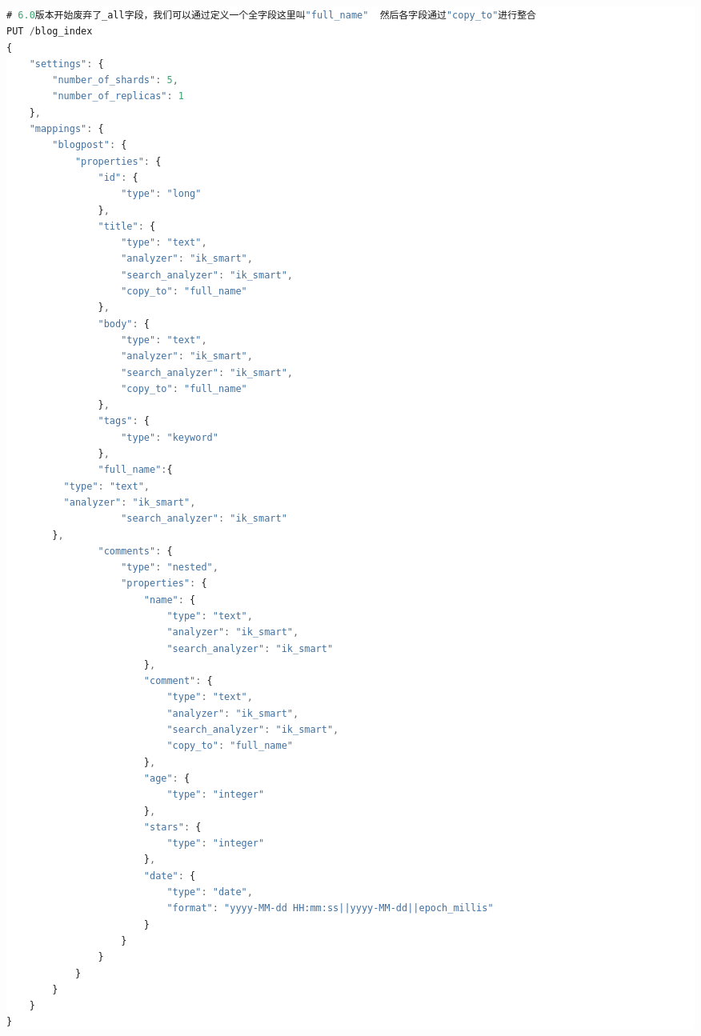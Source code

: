 ```javascript
# 6.0版本开始废弃了_all字段，我们可以通过定义一个全字段这里叫"full_name"  然后各字段通过"copy_to"进行整合
PUT /blog_index
{
	"settings": {
		"number_of_shards": 5,
		"number_of_replicas": 1
	},
	"mappings": {
		"blogpost": {
			"properties": {
				"id": {
					"type": "long"
				},
				"title": {
					"type": "text",
					"analyzer": "ik_smart",
					"search_analyzer": "ik_smart",
					"copy_to": "full_name"
				},
				"body": {
					"type": "text",
					"analyzer": "ik_smart",
					"search_analyzer": "ik_smart",
					"copy_to": "full_name"
				},
				"tags": {
					"type": "keyword"
				},
				"full_name":{
          "type": "text",
          "analyzer": "ik_smart",
					"search_analyzer": "ik_smart"
        },
				"comments": {
					"type": "nested",
					"properties": {
						"name": {
							"type": "text",
							"analyzer": "ik_smart",
							"search_analyzer": "ik_smart"
						},
						"comment": {
							"type": "text",
							"analyzer": "ik_smart",
							"search_analyzer": "ik_smart",
							"copy_to": "full_name"
						},
						"age": {
							"type": "integer"
						},
						"stars": {
							"type": "integer"
						},
						"date": {
							"type": "date",
							"format": "yyyy-MM-dd HH:mm:ss||yyyy-MM-dd||epoch_millis"
						}
					}
				}
			}
		}
	}
}
```